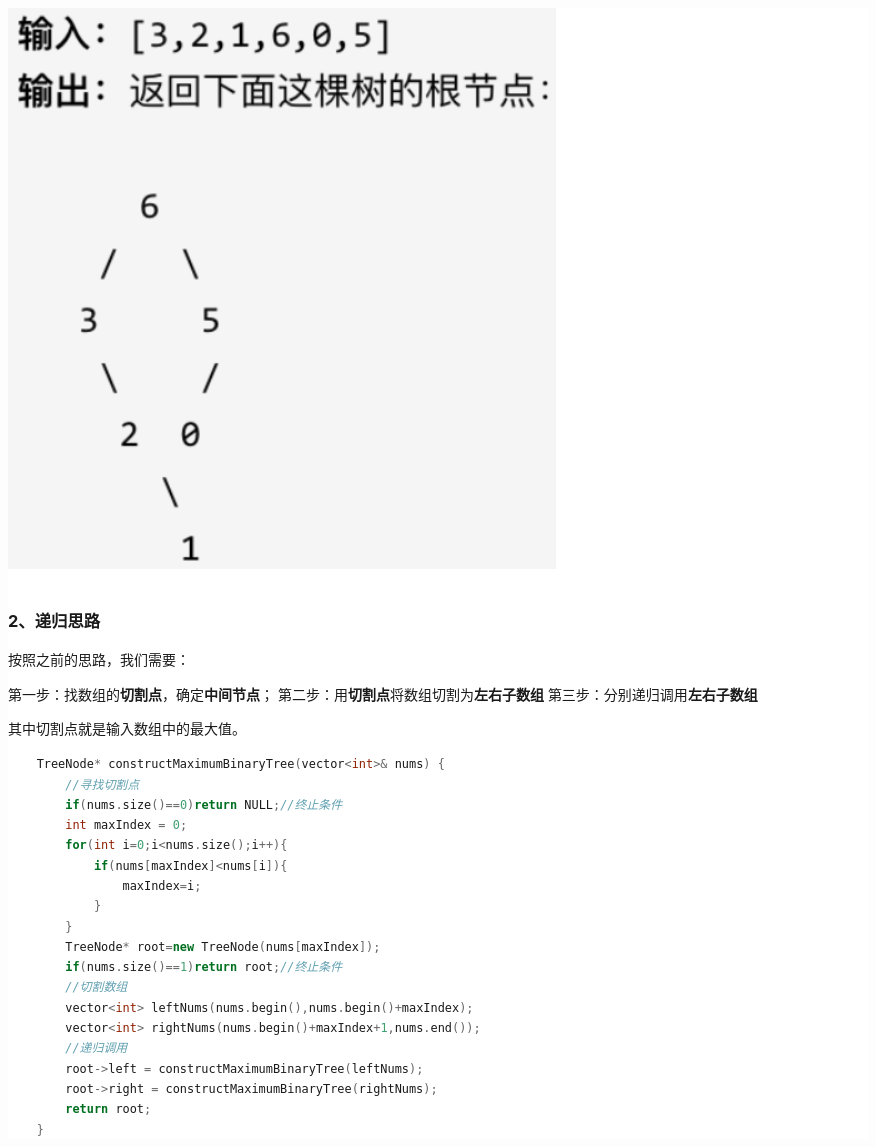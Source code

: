 ![构造最大二叉树示范图](.\插图\构造最大二叉树示范图.png)

### 2、递归思路

按照之前的思路，我们需要：

第一步：找数组的**切割点**，确定**中间节点**；
第二步：用**切割点**将数组切割为**左右子数组**
第三步：分别递归调用**左右子数组**

其中切割点就是输入数组中的最大值。

```c++
	TreeNode* constructMaximumBinaryTree(vector<int>& nums) {
        //寻找切割点
        if(nums.size()==0)return NULL;//终止条件
        int maxIndex = 0;
        for(int i=0;i<nums.size();i++){
            if(nums[maxIndex]<nums[i]){
                maxIndex=i;
            }
        }
        TreeNode* root=new TreeNode(nums[maxIndex]);
        if(nums.size()==1)return root;//终止条件
        //切割数组
        vector<int> leftNums(nums.begin(),nums.begin()+maxIndex);
        vector<int> rightNums(nums.begin()+maxIndex+1,nums.end());
        //递归调用
        root->left = constructMaximumBinaryTree(leftNums);
        root->right = constructMaximumBinaryTree(rightNums);
        return root;
    }
```
